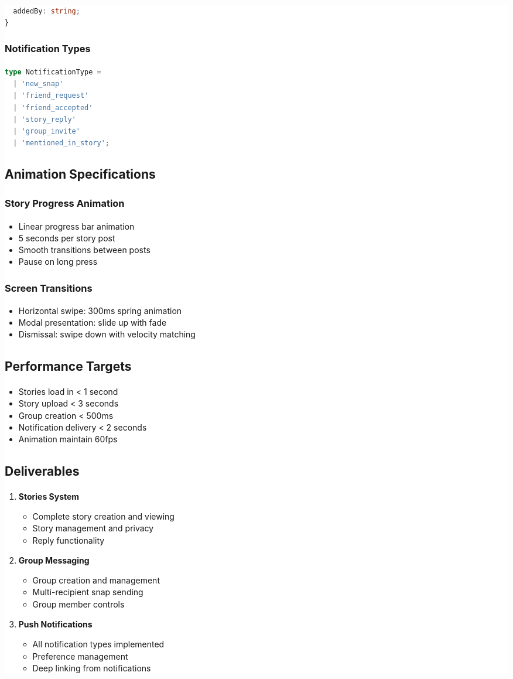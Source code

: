```typescript
  addedBy: string;
}
```

### Notification Types
```typescript
type NotificationType = 
  | 'new_snap'
  | 'friend_request'
  | 'friend_accepted'
  | 'story_reply'
  | 'group_invite'
  | 'mentioned_in_story';
```

## Animation Specifications

### Story Progress Animation
- Linear progress bar animation
- 5 seconds per story post
- Smooth transitions between posts
- Pause on long press

### Screen Transitions
- Horizontal swipe: 300ms spring animation
- Modal presentation: slide up with fade
- Dismissal: swipe down with velocity matching

## Performance Targets
- Stories load in < 1 second
- Story upload < 3 seconds
- Group creation < 500ms
- Notification delivery < 2 seconds
- Animation maintain 60fps

## Deliverables

1. **Stories System**
   - Complete story creation and viewing
   - Story management and privacy
   - Reply functionality

2. **Group Messaging**
   - Group creation and management
   - Multi-recipient snap sending
   - Group member controls

3. **Push Notifications**
   - All notification types implemented
   - Preference management
   - Deep linking from notifications
